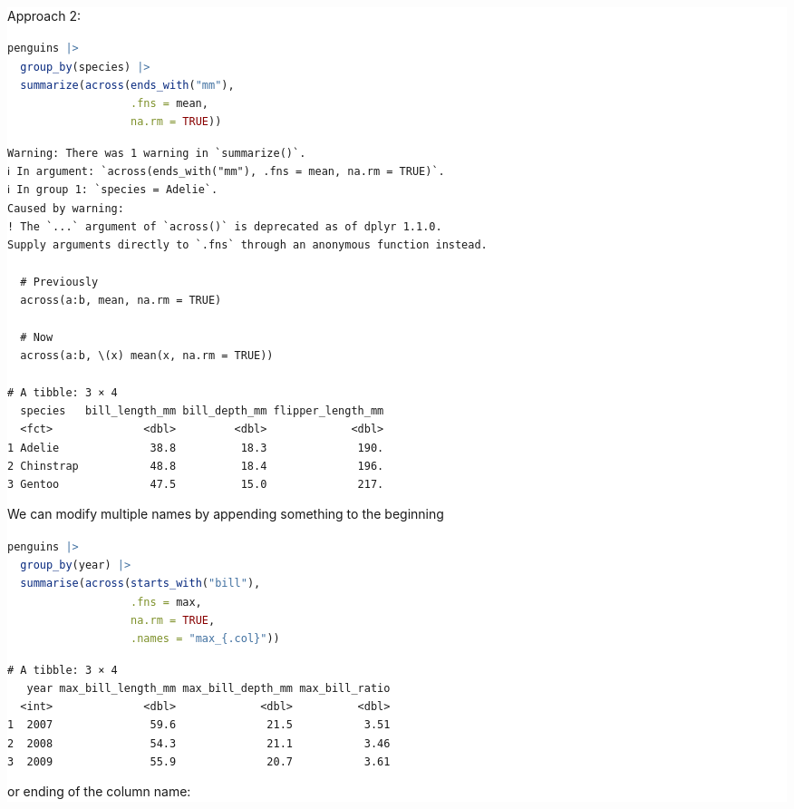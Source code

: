 Approach 2:

``` r
penguins |>
  group_by(species) |>
  summarize(across(ends_with("mm"), 
                   .fns = mean, 
                   na.rm = TRUE))
```

    Warning: There was 1 warning in `summarize()`.
    ℹ In argument: `across(ends_with("mm"), .fns = mean, na.rm = TRUE)`.
    ℹ In group 1: `species = Adelie`.
    Caused by warning:
    ! The `...` argument of `across()` is deprecated as of dplyr 1.1.0.
    Supply arguments directly to `.fns` through an anonymous function instead.

      # Previously
      across(a:b, mean, na.rm = TRUE)

      # Now
      across(a:b, \(x) mean(x, na.rm = TRUE))

    # A tibble: 3 × 4
      species   bill_length_mm bill_depth_mm flipper_length_mm
      <fct>              <dbl>         <dbl>             <dbl>
    1 Adelie              38.8          18.3              190.
    2 Chinstrap           48.8          18.4              196.
    3 Gentoo              47.5          15.0              217.

We can modify multiple names by appending something to the beginning

``` r
penguins |>
  group_by(year) |>
  summarise(across(starts_with("bill"), 
                   .fns = max, 
                   na.rm = TRUE, 
                   .names = "max_{.col}"))
```

    # A tibble: 3 × 4
       year max_bill_length_mm max_bill_depth_mm max_bill_ratio
      <int>              <dbl>             <dbl>          <dbl>
    1  2007               59.6              21.5           3.51
    2  2008               54.3              21.1           3.46
    3  2009               55.9              20.7           3.61

or ending of the column name:
